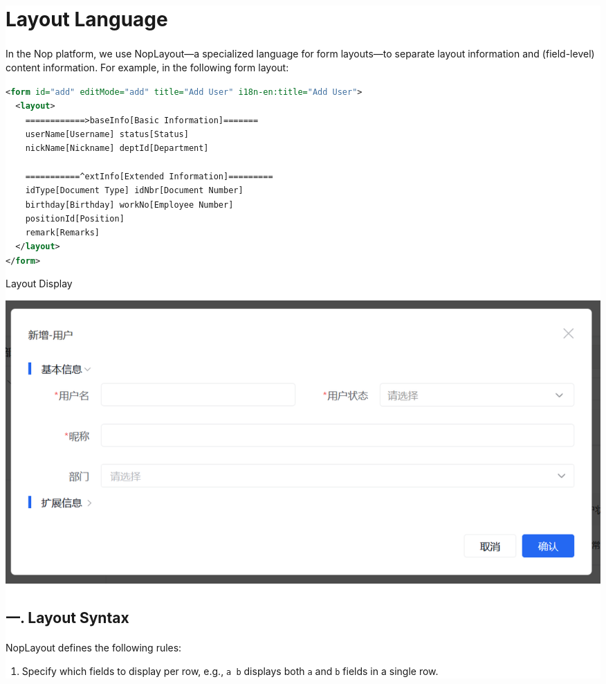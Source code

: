 # Layout Language

In the Nop platform, we use NopLayout—a specialized language for form layouts—to separate layout information and (field-level) content information. For example, in the following form layout:

```xml
<form id="add" editMode="add" title="Add User" i18n-en:title="Add User">
  <layout>
    ============>baseInfo[Basic Information]=======
    userName[Username] status[Status]
    nickName[Nickname] deptId[Department]

    ===========^extInfo[Extended Information]=========
    idType[Document Type] idNbr[Document Number]
    birthday[Birthday] workNo[Employee Number]
    positionId[Position]
    remark[Remarks]
  </layout>
</form>
```

Layout Display

![layout/group-layout.png](layout/group-layout.png)

## 一. Layout Syntax

NopLayout defines the following rules:

1. Specify which fields to display per row, e.g., `a b` displays both `a` and `b` fields in a single row.
